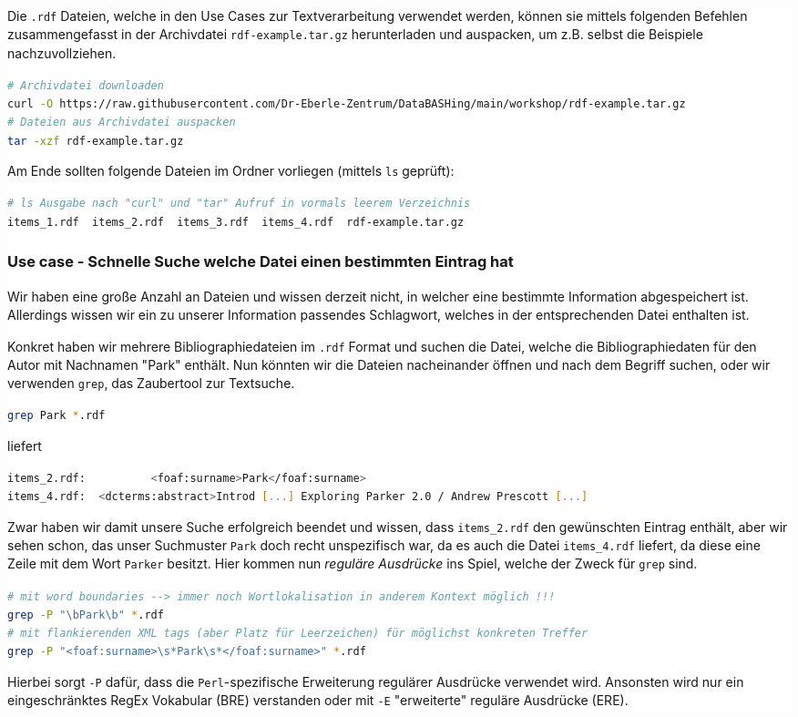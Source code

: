 Die `.rdf` Dateien, welche in den Use Cases zur Textverarbeitung verwendet werden, können sie mittels folgenden Befehlen zusammengefasst in der Archivdatei `rdf-example.tar.gz` herunterladen und auspacken, um z.B. selbst die Beispiele nachzuvollziehen.

```sh
# Archivdatei downloaden
curl -O https://raw.githubusercontent.com/Dr-Eberle-Zentrum/DataBASHing/main/workshop/rdf-example.tar.gz
# Dateien aus Archivdatei auspacken
tar -xzf rdf-example.tar.gz
```

Am Ende sollten folgende Dateien im Ordner vorliegen (mittels `ls` geprüft):

```sh
# ls Ausgabe nach "curl" und "tar" Aufruf in vormals leerem Verzeichnis
items_1.rdf  items_2.rdf  items_3.rdf  items_4.rdf  rdf-example.tar.gz
```


### Use case - Schnelle Suche welche Datei einen bestimmten Eintrag hat

Wir haben eine große Anzahl an Dateien und wissen derzeit nicht, in welcher eine bestimmte Information abgespeichert ist.
Allerdings wissen wir ein zu unserer Information passendes Schlagwort, welches in der entsprechenden Datei enthalten ist.

Konkret haben wir mehrere Bibliographiedateien im `.rdf` Format und suchen die Datei, welche die Bibliographiedaten für den Autor mit Nachnamen "Park" enthält.
Nun könnten wir die Dateien nacheinander öffnen und nach dem Begriff suchen, oder wir verwenden `grep`, das Zaubertool zur Textsuche.

```sh
grep Park *.rdf
```

liefert

```sh
items_2.rdf:          <foaf:surname>Park</foaf:surname>
items_4.rdf:  <dcterms:abstract>Introd [...] Exploring Parker 2.0 / Andrew Prescott [...]
```

Zwar haben wir damit unsere Suche erfolgreich beendet und wissen, dass `items_2.rdf` den gewünschten Eintrag enthält, aber wir sehen schon, das unser Suchmuster `Park` doch recht unspezifisch war, da es auch die Datei `items_4.rdf` liefert, da diese eine Zeile mit dem Wort `Parker` besitzt.
Hier kommen nun *reguläre Ausdrücke* ins Spiel, welche der Zweck für `grep` sind.

```sh
# mit word boundaries --> immer noch Wortlokalisation in anderem Kontext möglich !!!
grep -P "\bPark\b" *.rdf
# mit flankierenden XML tags (aber Platz für Leerzeichen) für möglichst konkreten Treffer
grep -P "<foaf:surname>\s*Park\s*</foaf:surname>" *.rdf
```

Hierbei sorgt `-P` dafür, dass die `Perl`-spezifische Erweiterung regulärer Ausdrücke verwendet wird.
Ansonsten wird nur ein eingeschränktes RegEx Vokabular (BRE) verstanden oder mit `-E` "erweiterte" reguläre Ausdrücke (ERE).
